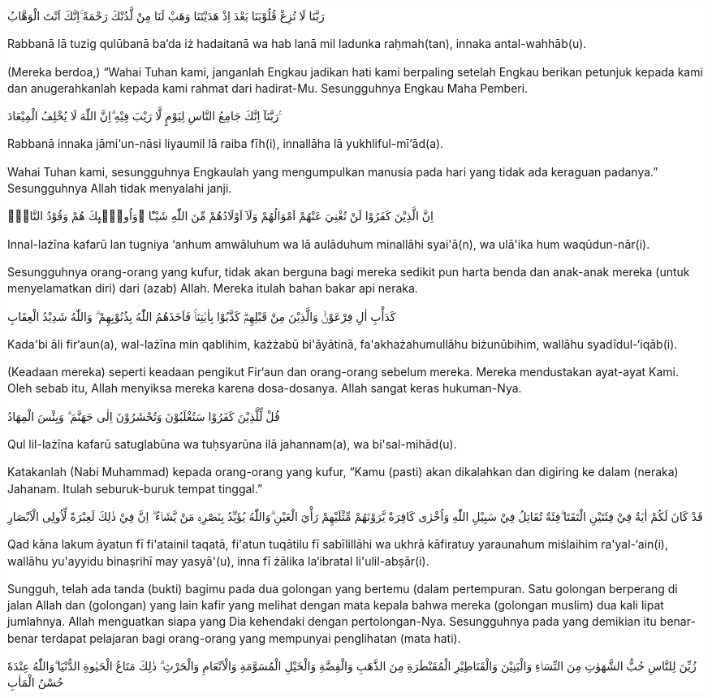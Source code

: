رَبَّنَا لَا تُزِغْ قُلُوْبَنَا بَعْدَ اِذْ هَدَيْتَنَا وَهَبْ لَنَا مِنْ لَّدُنْكَ رَحْمَةً ۚاِنَّكَ اَنْتَ الْوَهَّابُ

Rabbanā lā tuzig qulūbanā ba‘da iż hadaitanā wa hab lanā mil ladunka raḥmah(tan), innaka antal-wahhāb(u).

(Mereka berdoa,) “Wahai Tuhan kami, janganlah Engkau jadikan hati kami berpaling setelah Engkau berikan petunjuk kepada kami dan anugerahkanlah kepada kami rahmat dari hadirat-Mu. Sesungguhnya Engkau Maha Pemberi.

رَبَّنَآ اِنَّكَ جَامِعُ النَّاسِ لِيَوْمٍ لَّا رَيْبَ فِيْهِ ۗاِنَّ اللّٰهَ لَا يُخْلِفُ الْمِيْعَادَ ࣖ

Rabbanā innaka jāmi‘un-nāsi liyaumil lā raiba fīh(i), innallāha lā yukhliful-mī‘ād(a).

Wahai Tuhan kami, sesungguhnya Engkaulah yang mengumpulkan manusia pada hari yang tidak ada keraguan padanya.” Sesungguhnya Allah tidak menyalahi janji.

اِنَّ الَّذِيْنَ كَفَرُوْا لَنْ تُغْنِيَ عَنْهُمْ اَمْوَالُهُمْ وَلَآ اَوْلَادُهُمْ مِّنَ اللّٰهِ شَيْـًٔا ۗوَاُولٰۤىِٕكَ هُمْ وَقُوْدُ النَّارِۗ

Innal-lażīna kafarū lan tugniya ‘anhum amwāluhum wa lā aulāduhum minallāhi syai'ā(n), wa ulā'ika hum waqūdun-nār(i).

Sesungguhnya orang-orang yang kufur, tidak akan berguna bagi mereka sedikit pun harta benda dan anak-anak mereka (untuk menyelamatkan diri) dari (azab) Allah. Mereka itulah bahan bakar api neraka.

كَدَأْبِ اٰلِ فِرْعَوْنَۙ وَالَّذِيْنَ مِنْ قَبْلِهِمْۗ كَذَّبُوْا بِاٰيٰتِنَاۚ فَاَخَذَهُمُ اللّٰهُ بِذُنُوْبِهِمْ ۗ وَاللّٰهُ شَدِيْدُ الْعِقَابِ

Kada'bi āli fir‘aun(a), wal-lażīna min qablihim, każżabū bi'āyātinā, fa'akhażahumullāhu biżunūbihim, wallāhu syadīdul-‘iqāb(i).

(Keadaan mereka) seperti keadaan pengikut Fir‘aun dan orang-orang sebelum mereka. Mereka mendustakan ayat-ayat Kami. Oleh sebab itu, Allah menyiksa mereka karena dosa-dosanya. Allah sangat keras hukuman-Nya.

قُلْ لِّلَّذِيْنَ كَفَرُوْا سَتُغْلَبُوْنَ وَتُحْشَرُوْنَ اِلٰى جَهَنَّمَ ۗ وَبِئْسَ الْمِهَادُ

Qul lil-lażīna kafarū satuglabūna wa tuḥsyarūna ilā jahannam(a), wa bi'sal-mihād(u).

Katakanlah (Nabi Muhammad) kepada orang-orang yang kufur, “Kamu (pasti) akan dikalahkan dan digiring ke dalam (neraka) Jahanam. Itulah seburuk-buruk tempat tinggal.”

قَدْ كَانَ لَكُمْ اٰيَةٌ فِيْ فِئَتَيْنِ الْتَقَتَا ۗفِئَةٌ تُقَاتِلُ فِيْ سَبِيْلِ اللّٰهِ وَاُخْرٰى كَافِرَةٌ يَّرَوْنَهُمْ مِّثْلَيْهِمْ رَأْيَ الْعَيْنِ ۗوَاللّٰهُ يُؤَيِّدُ بِنَصْرِهٖ مَنْ يَّشَاۤءُ ۗ اِنَّ فِيْ ذٰلِكَ لَعِبْرَةً لِّاُولِى الْاَبْصَارِ

Qad kāna lakum āyatun fī fi'atainil taqatā, fi'atun tuqātilu fī sabīlillāhi wa ukhrā kāfiratuy yaraunahum miṡlaihim ra'yal-‘ain(i), wallāhu yu'ayyidu binaṣrihī may yasyā'(u), inna fī żālika la‘ibratal li'ulil-abṣār(i).

Sungguh, telah ada tanda (bukti) bagimu pada dua golongan yang bertemu (dalam pertempuran. Satu golongan berperang di jalan Allah dan (golongan) yang lain kafir yang melihat dengan mata kepala bahwa mereka (golongan muslim) dua kali lipat jumlahnya. Allah menguatkan siapa yang Dia kehendaki dengan pertolongan-Nya. Sesungguhnya pada yang demikian itu benar-benar terdapat pelajaran bagi orang-orang yang mempunyai penglihatan (mata hati).

زُيِّنَ لِلنَّاسِ حُبُّ الشَّهَوٰتِ مِنَ النِّسَاۤءِ وَالْبَنِيْنَ وَالْقَنَاطِيْرِ الْمُقَنْطَرَةِ مِنَ الذَّهَبِ وَالْفِضَّةِ وَالْخَيْلِ الْمُسَوَّمَةِ وَالْاَنْعَامِ وَالْحَرْثِ ۗ ذٰلِكَ مَتَاعُ الْحَيٰوةِ الدُّنْيَا ۗوَاللّٰهُ عِنْدَهٗ حُسْنُ الْمَاٰبِ
